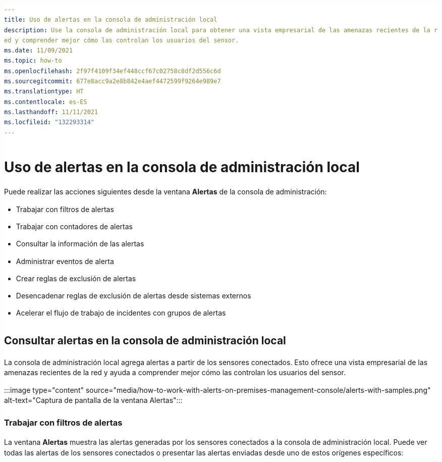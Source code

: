 ```yaml
---
title: Uso de alertas en la consola de administración local
description: Use la consola de administración local para obtener una vista empresarial de las amenazas recientes de la red y comprender mejor cómo las controlan los usuarios del sensor.
ms.date: 11/09/2021
ms.topic: how-to
ms.openlocfilehash: 2f97f4109f34ef448ccf67c02758c8df2d556c6d
ms.sourcegitcommit: 677e8acc9a2e8b842e4aef4472599f9264e989e7
ms.translationtype: HT
ms.contentlocale: es-ES
ms.lasthandoff: 11/11/2021
ms.locfileid: "132293314"
---
```

# <a name="work-with-alerts-on-the-on-premises-management-console"></a>Uso de alertas en la consola de administración local 

Puede realizar las acciones siguientes desde la ventana **Alertas** de la consola de administración:

- Trabajar con filtros de alertas

- Trabajar con contadores de alertas

- Consultar la información de las alertas

- Administrar eventos de alerta

- Crear reglas de exclusión de alertas

- Desencadenar reglas de exclusión de alertas desde sistemas externos

- Acelerar el flujo de trabajo de incidentes con grupos de alertas

## <a name="view-alerts-in-the-on-premises-management-console"></a>Consultar alertas en la consola de administración local

La consola de administración local agrega alertas a partir de los sensores conectados. Esto ofrece una vista empresarial de las amenazas recientes de la red y ayuda a comprender mejor cómo las controlan los usuarios del sensor.

:::image type="content" source="media/how-to-work-with-alerts-on-premises-management-console/alerts-with-samples.png" alt-text="Captura de pantalla de la ventana Alertas":::

### <a name="work-with-alert-filters"></a>Trabajar con filtros de alertas

La ventana **Alertas** muestra las alertas generadas por los sensores conectados a la consola de administración local. Puede ver todas las alertas de los sensores conectados o presentar las alertas enviadas desde uno de estos orígenes específicos:
